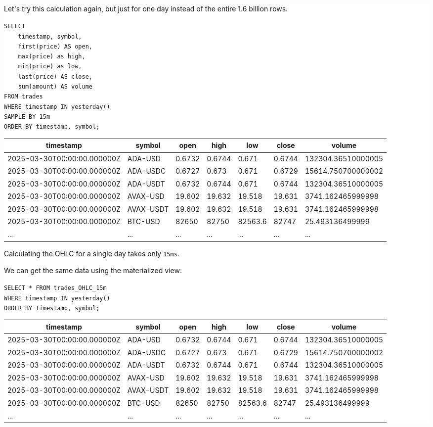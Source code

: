 Let's try this calculation again, but just for one day instead of the entire 1.6
billion rows.

```questdb-sql title="OHLC query for yesterday" demo
SELECT
    timestamp, symbol,
    first(price) AS open,
    max(price) as high,
    min(price) as low,
    last(price) AS close,
    sum(amount) AS volume
FROM trades
WHERE timestamp IN yesterday()
SAMPLE BY 15m
ORDER BY timestamp, symbol;
```

| timestamp                   | symbol    | open   | high   | low     | close  | volume             |
| --------------------------- | --------- | ------ | ------ | ------- | ------ | ------------------ |
| 2025-03-30T00:00:00.000000Z | ADA-USD   | 0.6732 | 0.6744 | 0.671   | 0.6744 | 132304.36510000005 |
| 2025-03-30T00:00:00.000000Z | ADA-USDC  | 0.6727 | 0.673  | 0.671   | 0.6729 | 15614.750700000002 |
| 2025-03-30T00:00:00.000000Z | ADA-USDT  | 0.6732 | 0.6744 | 0.671   | 0.6744 | 132304.36510000005 |
| 2025-03-30T00:00:00.000000Z | AVAX-USD  | 19.602 | 19.632 | 19.518  | 19.631 | 3741.162465999998  |
| 2025-03-30T00:00:00.000000Z | AVAX-USDT | 19.602 | 19.632 | 19.518  | 19.631 | 3741.162465999998  |
| 2025-03-30T00:00:00.000000Z | BTC-USD   | 82650  | 82750  | 82563.6 | 82747  | 25.493136499999    |
| ...                         | ...       | ...    | ...    | ...     | ...    | ...                |

Calculating the OHLC for a single day takes only `15ms`.

We can get the same data using the materialized view:

```questdb-sql title="OHLC materialized view for yesterday" demo
SELECT * FROM trades_OHLC_15m
WHERE timestamp IN yesterday()
ORDER BY timestamp, symbol;
```

| timestamp                   | symbol    | open   | high   | low     | close  | volume             |
| --------------------------- | --------- | ------ | ------ | ------- | ------ | ------------------ |
| 2025-03-30T00:00:00.000000Z | ADA-USD   | 0.6732 | 0.6744 | 0.671   | 0.6744 | 132304.36510000005 |
| 2025-03-30T00:00:00.000000Z | ADA-USDC  | 0.6727 | 0.673  | 0.671   | 0.6729 | 15614.750700000002 |
| 2025-03-30T00:00:00.000000Z | ADA-USDT  | 0.6732 | 0.6744 | 0.671   | 0.6744 | 132304.36510000005 |
| 2025-03-30T00:00:00.000000Z | AVAX-USD  | 19.602 | 19.632 | 19.518  | 19.631 | 3741.162465999998  |
| 2025-03-30T00:00:00.000000Z | AVAX-USDT | 19.602 | 19.632 | 19.518  | 19.631 | 3741.162465999998  |
| 2025-03-30T00:00:00.000000Z | BTC-USD   | 82650  | 82750  | 82563.6 | 82747  | 25.493136499999    |
| ...                         | ...       | ...    | ...    | ...     | ...    | ...                |
